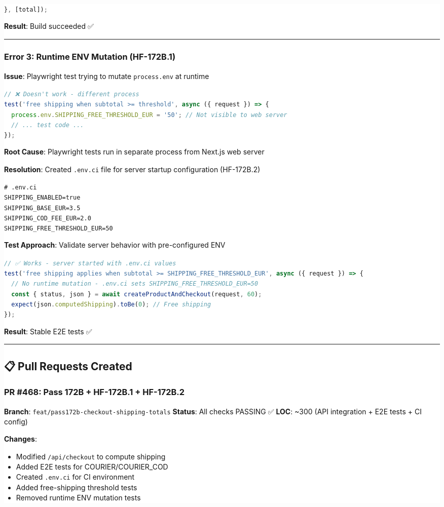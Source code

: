 ```typescript
}, [total]);
```

**Result**: Build succeeded ✅

---

### Error 3: Runtime ENV Mutation (HF-172B.1)

**Issue**: Playwright test trying to mutate `process.env` at runtime
```typescript
// ❌ Doesn't work - different process
test('free shipping when subtotal >= threshold', async ({ request }) => {
  process.env.SHIPPING_FREE_THRESHOLD_EUR = '50'; // Not visible to web server
  // ... test code ...
});
```

**Root Cause**: Playwright tests run in separate process from Next.js web server

**Resolution**: Created `.env.ci` file for server startup configuration (HF-172B.2)
```env
# .env.ci
SHIPPING_ENABLED=true
SHIPPING_BASE_EUR=3.5
SHIPPING_COD_FEE_EUR=2.0
SHIPPING_FREE_THRESHOLD_EUR=50
```

**Test Approach**: Validate server behavior with pre-configured ENV
```typescript
// ✅ Works - server started with .env.ci values
test('free shipping applies when subtotal >= SHIPPING_FREE_THRESHOLD_EUR', async ({ request }) => {
  // No runtime mutation - .env.ci sets SHIPPING_FREE_THRESHOLD_EUR=50
  const { status, json } = await createProductAndCheckout(request, 60);
  expect(json.computedShipping).toBe(0); // Free shipping
});
```

**Result**: Stable E2E tests ✅

---

## 📋 Pull Requests Created

### PR #468: Pass 172B + HF-172B.1 + HF-172B.2
**Branch**: `feat/pass172b-checkout-shipping-totals`
**Status**: All checks PASSING ✅
**LOC**: ~300 (API integration + E2E tests + CI config)

**Changes**:
- Modified `/api/checkout` to compute shipping
- Added E2E tests for COURIER/COURIER_COD
- Created `.env.ci` for CI environment
- Added free-shipping threshold tests
- Removed runtime ENV mutation tests
